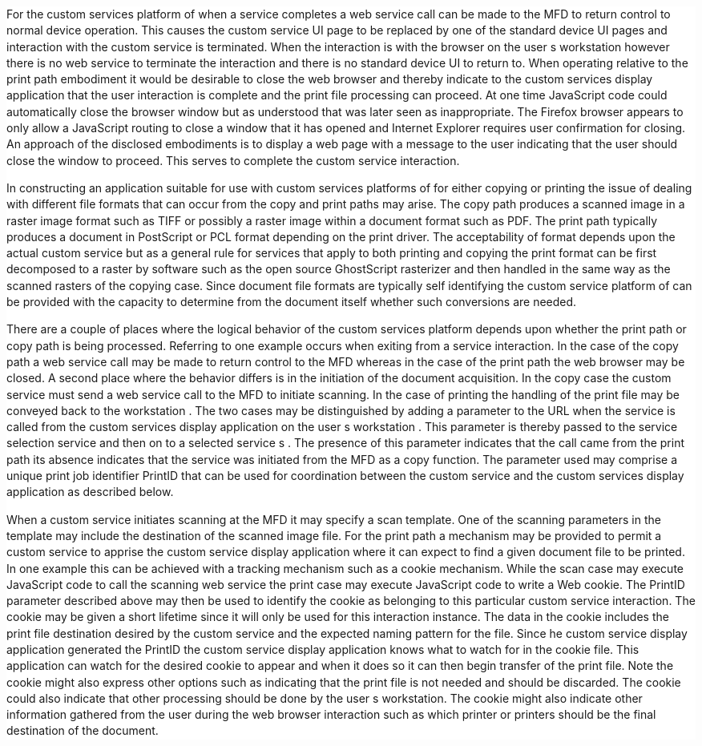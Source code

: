 For the custom services platform of when a service completes a web service call can be made to the MFD to return control to normal device operation. This causes the custom service UI page to be replaced by one of the standard device UI pages and interaction with the custom service is terminated. When the interaction is with the browser on the user s workstation however there is no web service to terminate the interaction and there is no standard device UI to return to. When operating relative to the print path embodiment it would be desirable to close the web browser and thereby indicate to the custom services display application that the user interaction is complete and the print file processing can proceed. At one time JavaScript code could automatically close the browser window but as understood that was later seen as inappropriate. The Firefox browser appears to only allow a JavaScript routing to close a window that it has opened and Internet Explorer requires user confirmation for closing. An approach of the disclosed embodiments is to display a web page with a message to the user indicating that the user should close the window to proceed. This serves to complete the custom service interaction.

In constructing an application suitable for use with custom services platforms of for either copying or printing the issue of dealing with different file formats that can occur from the copy and print paths may arise. The copy path produces a scanned image in a raster image format such as TIFF or possibly a raster image within a document format such as PDF. The print path typically produces a document in PostScript or PCL format depending on the print driver. The acceptability of format depends upon the actual custom service but as a general rule for services that apply to both printing and copying the print format can be first decomposed to a raster by software such as the open source GhostScript rasterizer and then handled in the same way as the scanned rasters of the copying case. Since document file formats are typically self identifying the custom service platform of can be provided with the capacity to determine from the document itself whether such conversions are needed.

There are a couple of places where the logical behavior of the custom services platform depends upon whether the print path or copy path is being processed. Referring to one example occurs when exiting from a service interaction. In the case of the copy path a web service call may be made to return control to the MFD whereas in the case of the print path the web browser may be closed. A second place where the behavior differs is in the initiation of the document acquisition. In the copy case the custom service must send a web service call to the MFD to initiate scanning. In the case of printing the handling of the print file may be conveyed back to the workstation . The two cases may be distinguished by adding a parameter to the URL when the service is called from the custom services display application on the user s workstation . This parameter is thereby passed to the service selection service and then on to a selected service s . The presence of this parameter indicates that the call came from the print path its absence indicates that the service was initiated from the MFD as a copy function. The parameter used may comprise a unique print job identifier PrintID that can be used for coordination between the custom service and the custom services display application as described below.

When a custom service initiates scanning at the MFD it may specify a scan template. One of the scanning parameters in the template may include the destination of the scanned image file. For the print path a mechanism may be provided to permit a custom service to apprise the custom service display application where it can expect to find a given document file to be printed. In one example this can be achieved with a tracking mechanism such as a cookie mechanism. While the scan case may execute JavaScript code to call the scanning web service the print case may execute JavaScript code to write a Web cookie. The PrintID parameter described above may then be used to identify the cookie as belonging to this particular custom service interaction. The cookie may be given a short lifetime since it will only be used for this interaction instance. The data in the cookie includes the print file destination desired by the custom service and the expected naming pattern for the file. Since he custom service display application generated the PrintID the custom service display application knows what to watch for in the cookie file. This application can watch for the desired cookie to appear and when it does so it can then begin transfer of the print file. Note the cookie might also express other options such as indicating that the print file is not needed and should be discarded. The cookie could also indicate that other processing should be done by the user s workstation. The cookie might also indicate other information gathered from the user during the web browser interaction such as which printer or printers should be the final destination of the document.
